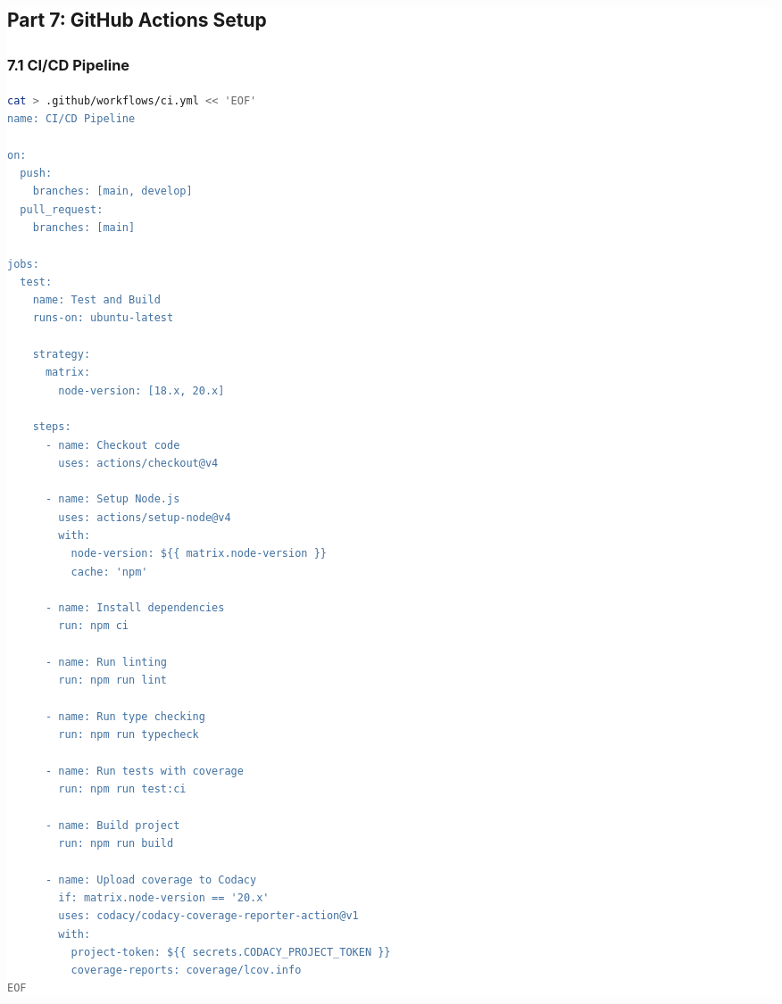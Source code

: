 
## Part 7: GitHub Actions Setup

### 7.1 CI/CD Pipeline

```bash
cat > .github/workflows/ci.yml << 'EOF'
name: CI/CD Pipeline

on:
  push:
    branches: [main, develop]
  pull_request:
    branches: [main]

jobs:
  test:
    name: Test and Build
    runs-on: ubuntu-latest

    strategy:
      matrix:
        node-version: [18.x, 20.x]

    steps:
      - name: Checkout code
        uses: actions/checkout@v4

      - name: Setup Node.js
        uses: actions/setup-node@v4
        with:
          node-version: ${{ matrix.node-version }}
          cache: 'npm'

      - name: Install dependencies
        run: npm ci

      - name: Run linting
        run: npm run lint

      - name: Run type checking
        run: npm run typecheck

      - name: Run tests with coverage
        run: npm run test:ci

      - name: Build project
        run: npm run build

      - name: Upload coverage to Codacy
        if: matrix.node-version == '20.x'
        uses: codacy/codacy-coverage-reporter-action@v1
        with:
          project-token: ${{ secrets.CODACY_PROJECT_TOKEN }}
          coverage-reports: coverage/lcov.info
EOF
```
